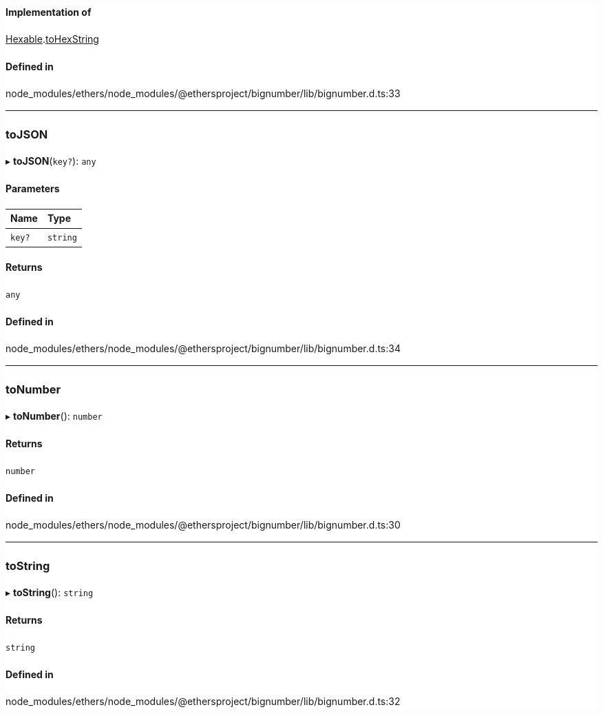 #### Implementation of

[Hexable](../interfaces/verida_vda_common._internal_.Hexable.md).[toHexString](../interfaces/verida_vda_common._internal_.Hexable.md#tohexstring)

#### Defined in

node_modules/ethers/node_modules/@ethersproject/bignumber/lib/bignumber.d.ts:33

___

### toJSON

▸ **toJSON**(`key?`): `any`

#### Parameters

| Name | Type |
| :------ | :------ |
| `key?` | `string` |

#### Returns

`any`

#### Defined in

node_modules/ethers/node_modules/@ethersproject/bignumber/lib/bignumber.d.ts:34

___

### toNumber

▸ **toNumber**(): `number`

#### Returns

`number`

#### Defined in

node_modules/ethers/node_modules/@ethersproject/bignumber/lib/bignumber.d.ts:30

___

### toString

▸ **toString**(): `string`

#### Returns

`string`

#### Defined in

node_modules/ethers/node_modules/@ethersproject/bignumber/lib/bignumber.d.ts:32
